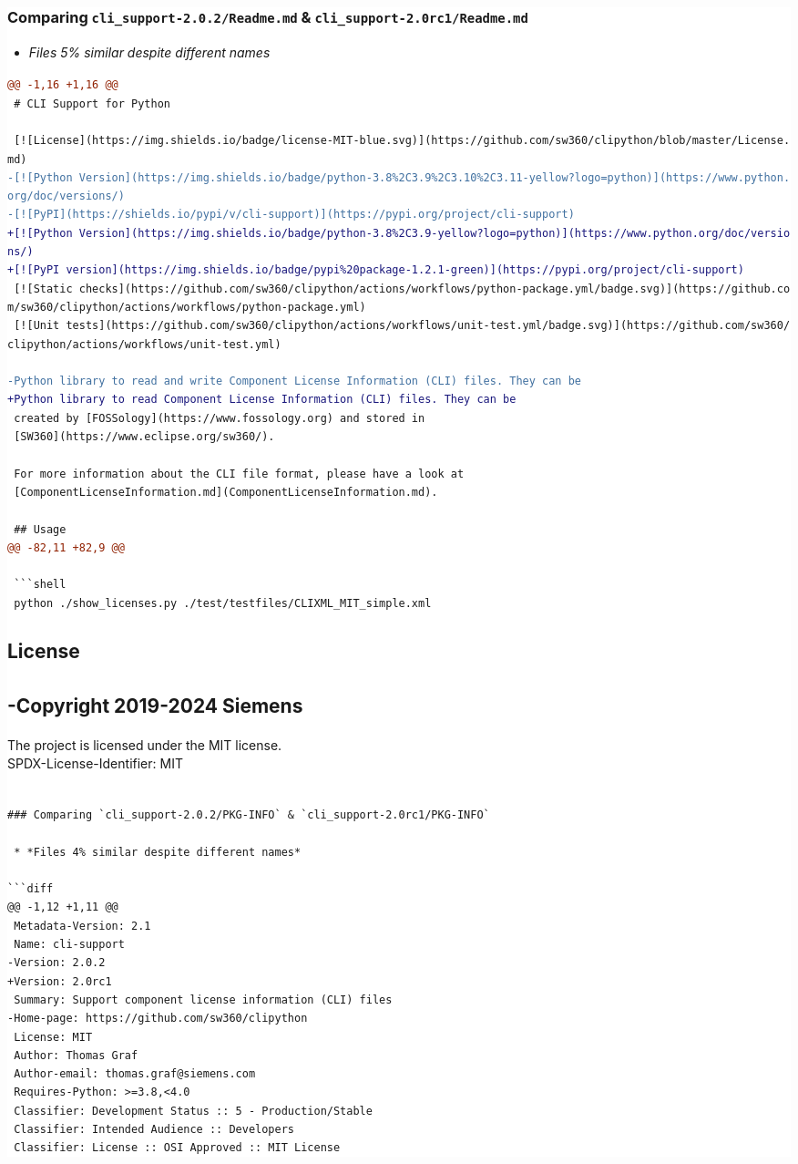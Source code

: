 ### Comparing `cli_support-2.0.2/Readme.md` & `cli_support-2.0rc1/Readme.md`

 * *Files 5% similar despite different names*

```diff
@@ -1,16 +1,16 @@
 # CLI Support for Python
 
 [![License](https://img.shields.io/badge/license-MIT-blue.svg)](https://github.com/sw360/clipython/blob/master/License.md)
-[![Python Version](https://img.shields.io/badge/python-3.8%2C3.9%2C3.10%2C3.11-yellow?logo=python)](https://www.python.org/doc/versions/)
-[![PyPI](https://shields.io/pypi/v/cli-support)](https://pypi.org/project/cli-support)
+[![Python Version](https://img.shields.io/badge/python-3.8%2C3.9-yellow?logo=python)](https://www.python.org/doc/versions/)
+[![PyPI version](https://img.shields.io/badge/pypi%20package-1.2.1-green)](https://pypi.org/project/cli-support)
 [![Static checks](https://github.com/sw360/clipython/actions/workflows/python-package.yml/badge.svg)](https://github.com/sw360/clipython/actions/workflows/python-package.yml)
 [![Unit tests](https://github.com/sw360/clipython/actions/workflows/unit-test.yml/badge.svg)](https://github.com/sw360/clipython/actions/workflows/unit-test.yml)
 
-Python library to read and write Component License Information (CLI) files. They can be
+Python library to read Component License Information (CLI) files. They can be
 created by [FOSSology](https://www.fossology.org) and stored in
 [SW360](https://www.eclipse.org/sw360/).
 
 For more information about the CLI file format, please have a look at
 [ComponentLicenseInformation.md](ComponentLicenseInformation.md).
 
 ## Usage
@@ -82,11 +82,9 @@
 
 ```shell
 python ./show_licenses.py ./test/testfiles/CLIXML_MIT_simple.xml
 ```
 
 ## License
 
-Copyright 2019-2024 Siemens
-
 The project is licensed under the MIT license.  
 SPDX-License-Identifier: MIT
```

### Comparing `cli_support-2.0.2/PKG-INFO` & `cli_support-2.0rc1/PKG-INFO`

 * *Files 4% similar despite different names*

```diff
@@ -1,12 +1,11 @@
 Metadata-Version: 2.1
 Name: cli-support
-Version: 2.0.2
+Version: 2.0rc1
 Summary: Support component license information (CLI) files
-Home-page: https://github.com/sw360/clipython
 License: MIT
 Author: Thomas Graf
 Author-email: thomas.graf@siemens.com
 Requires-Python: >=3.8,<4.0
 Classifier: Development Status :: 5 - Production/Stable
 Classifier: Intended Audience :: Developers
 Classifier: License :: OSI Approved :: MIT License
```